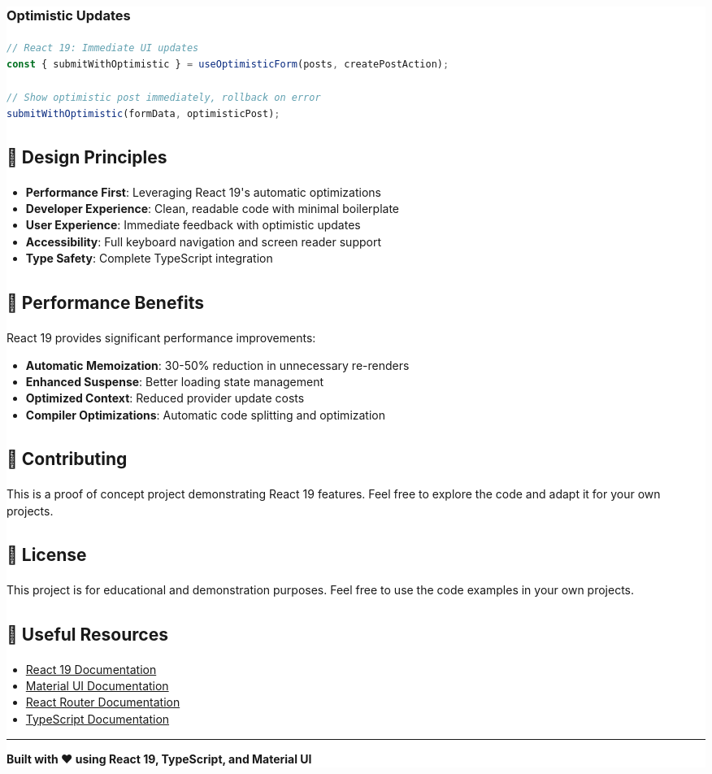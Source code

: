 ### Optimistic Updates
```typescript
// React 19: Immediate UI updates
const { submitWithOptimistic } = useOptimisticForm(posts, createPostAction);

// Show optimistic post immediately, rollback on error
submitWithOptimistic(formData, optimisticPost);
```

## 🎨 Design Principles

- **Performance First**: Leveraging React 19's automatic optimizations
- **Developer Experience**: Clean, readable code with minimal boilerplate
- **User Experience**: Immediate feedback with optimistic updates
- **Accessibility**: Full keyboard navigation and screen reader support
- **Type Safety**: Complete TypeScript integration

## 🚀 Performance Benefits

React 19 provides significant performance improvements:

- **Automatic Memoization**: 30-50% reduction in unnecessary re-renders
- **Enhanced Suspense**: Better loading state management
- **Optimized Context**: Reduced provider update costs
- **Compiler Optimizations**: Automatic code splitting and optimization

## 🤝 Contributing

This is a proof of concept project demonstrating React 19 features. Feel free to explore the code and adapt it for your own projects.

## 📝 License

This project is for educational and demonstration purposes. Feel free to use the code examples in your own projects.

## 🔗 Useful Resources

- [React 19 Documentation](https://react.dev)
- [Material UI Documentation](https://mui.com)
- [React Router Documentation](https://reactrouter.com)
- [TypeScript Documentation](https://www.typescriptlang.org)

---

**Built with ❤️ using React 19, TypeScript, and Material UI**

